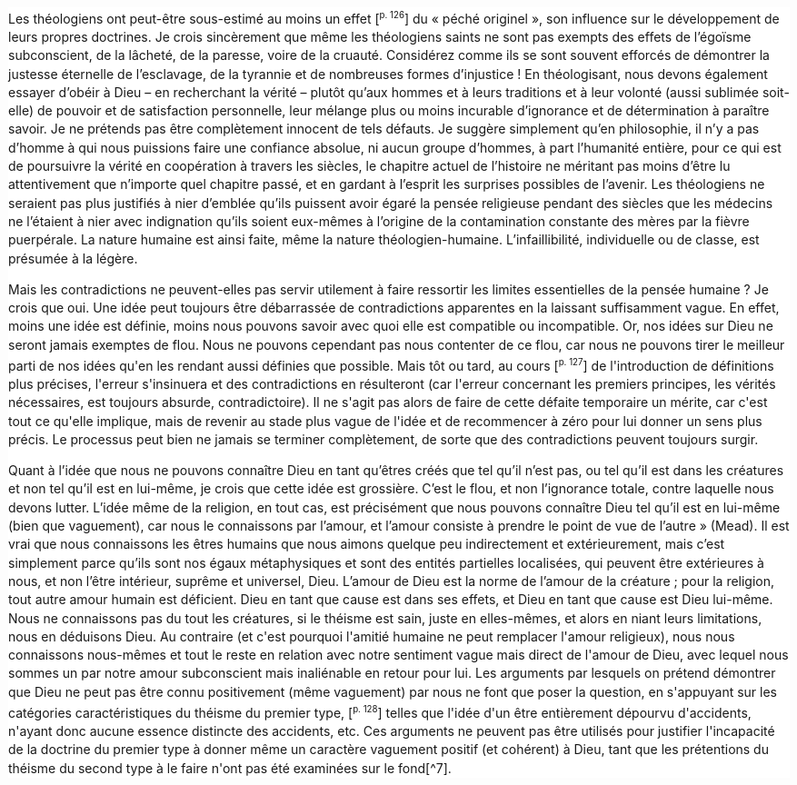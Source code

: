 Les théologiens ont peut-être sous-estimé au moins un effet <span id="p126">[<sup><small>p. 126</small></sup>]</span> du « péché originel », son influence sur le développement de leurs propres doctrines. Je crois sincèrement que même les théologiens saints ne sont pas exempts des effets de l’égoïsme subconscient, de la lâcheté, de la paresse, voire de la cruauté. Considérez comme ils se sont souvent efforcés de démontrer la justesse éternelle de l’esclavage, de la tyrannie et de nombreuses formes d’injustice ! En théologisant, nous devons également essayer d’obéir à Dieu – en recherchant la vérité – plutôt qu’aux hommes et à leurs traditions et à leur volonté (aussi sublimée soit-elle) de pouvoir et de satisfaction personnelle, leur mélange plus ou moins incurable d’ignorance et de détermination à paraître savoir. Je ne prétends pas être complètement innocent de tels défauts. Je suggère simplement qu’en philosophie, il n’y a pas d’homme à qui nous puissions faire une confiance absolue, ni aucun groupe d’hommes, à part l’humanité entière, pour ce qui est de poursuivre la vérité en coopération à travers les siècles, le chapitre actuel de l’histoire ne méritant pas moins d’être lu attentivement que n’importe quel chapitre passé, et en gardant à l’esprit les surprises possibles de l’avenir. Les théologiens ne seraient pas plus justifiés à nier d’emblée qu’ils puissent avoir égaré la pensée religieuse pendant des siècles que les médecins ne l’étaient à nier avec indignation qu’ils soient eux-mêmes à l’origine de la contamination constante des mères par la fièvre puerpérale. La nature humaine est ainsi faite, même la nature théologien-humaine. L’infaillibilité, individuelle ou de classe, est présumée à la légère.

Mais les contradictions ne peuvent-elles pas servir utilement à faire ressortir les limites essentielles de la pensée humaine ? Je crois que oui. Une idée peut toujours être débarrassée de contradictions apparentes en la laissant suffisamment vague. En effet, moins une idée est définie, moins nous pouvons savoir avec quoi elle est compatible ou incompatible. Or, nos idées sur Dieu ne seront jamais exemptes de flou. Nous ne pouvons cependant pas nous contenter de ce flou, car nous ne pouvons tirer le meilleur parti de nos idées qu'en les rendant aussi définies que possible. Mais tôt ou tard, au cours <span id="p127">[<sup><small>p. 127</small></sup>]</span> de l'introduction de définitions plus précises, l'erreur s'insinuera et des contradictions en résulteront (car l'erreur concernant les premiers principes, les vérités nécessaires, est toujours absurde, contradictoire). Il ne s'agit pas alors de faire de cette défaite temporaire un mérite, car c'est tout ce qu'elle implique, mais de revenir au stade plus vague de l'idée et de recommencer à zéro pour lui donner un sens plus précis. Le processus peut bien ne jamais se terminer complètement, de sorte que des contradictions peuvent toujours surgir.

Quant à l’idée que nous ne pouvons connaître Dieu en tant qu’êtres créés que tel qu’il n’est pas, ou tel qu’il est dans les créatures et non tel qu’il est en lui-même, je crois que cette idée est grossière. C’est le flou, et non l’ignorance totale, contre laquelle nous devons lutter. L’idée même de la religion, en tout cas, est précisément que nous pouvons connaître Dieu tel qu’il est en lui-même (bien que vaguement), car nous le connaissons par l’amour, et l’amour consiste à prendre le point de vue de l’autre » (Mead). Il est vrai que nous connaissons les êtres humains que nous aimons quelque peu indirectement et extérieurement, mais c’est simplement parce qu’ils sont nos égaux métaphysiques et sont des entités partielles localisées, qui peuvent être extérieures à nous, et non l’être intérieur, suprême et universel, Dieu. L’amour de Dieu est la norme de l’amour de la créature ; pour la religion, tout autre amour humain est déficient. Dieu en tant que cause est dans ses effets, et Dieu en tant que cause est Dieu lui-même. Nous ne connaissons pas du tout les créatures, si le théisme est sain, juste en elles-mêmes, et alors en niant leurs limitations, nous en déduisons Dieu. Au contraire (et c'est pourquoi l'amitié humaine ne peut remplacer l'amour religieux), nous nous connaissons nous-mêmes et tout le reste en relation avec notre sentiment vague mais direct de l'amour de Dieu, avec lequel nous sommes un par notre amour subconscient mais inaliénable en retour pour lui. Les arguments par lesquels on prétend démontrer que Dieu ne peut pas être connu positivement (même vaguement) par nous ne font que poser la question, en s'appuyant sur les catégories caractéristiques du théisme du premier type, <span id="p128">[<sup><small>p. 128</small></sup>]</span> telles que l'idée d'un être entièrement dépourvu d'accidents, n'ayant donc aucune essence distincte des accidents, etc. Ces arguments ne peuvent pas être utilisés pour justifier l'incapacité de la doctrine du premier type à donner même un caractère vaguement positif (et cohérent) à Dieu, tant que les prétentions du théisme du second type à le faire n'ont pas été examinées sur le fond[^7].
